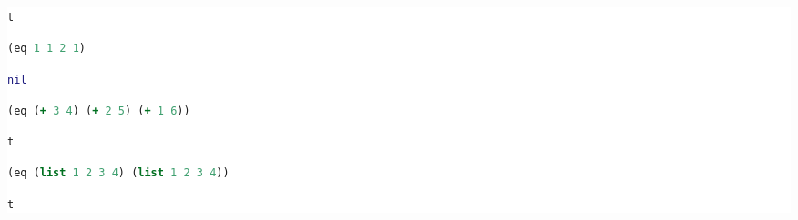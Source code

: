 
</td>
<td>

```clj
t
```


</td>
</tr>
<tr>
<td>

```clj
(eq 1 1 2 1)
```


</td>
<td>

```clj
nil
```


</td>
</tr>
<tr>
<td>

```clj
(eq (+ 3 4) (+ 2 5) (+ 1 6))
```


</td>
<td>

```clj
t
```


</td>
</tr>
<tr>
<td>

```clj
(eq (list 1 2 3 4) (list 1 2 3 4))
```


</td>
<td>

```clj
t
```


</td>
</tr>
<tr>
<td>
